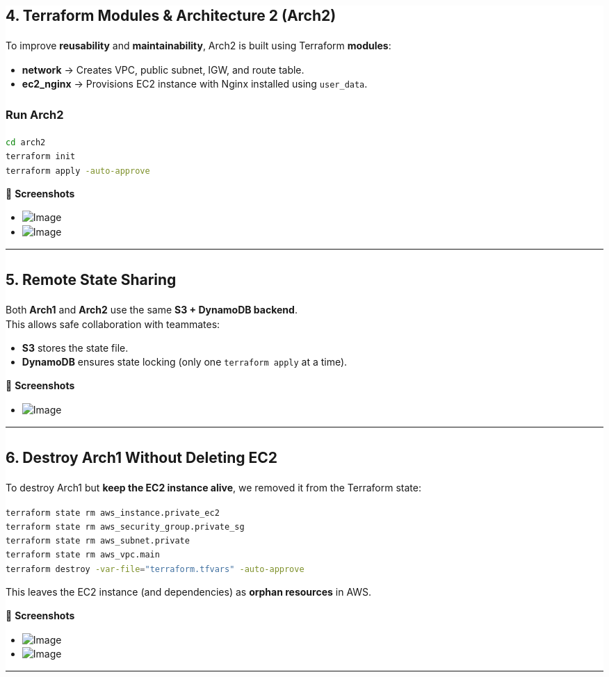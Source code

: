 
## 4. Terraform Modules & Architecture 2 (Arch2)
To improve **reusability** and **maintainability**, Arch2 is built using Terraform **modules**:

- **network** → Creates VPC, public subnet, IGW, and route table.
- **ec2_nginx** → Provisions EC2 instance with Nginx installed using `user_data`.

### Run Arch2
```bash
cd arch2
terraform init 
terraform apply -auto-approve
```

📸 **Screenshots**
- <img width="583" height="110" alt="Image" src="https://github.com/user-attachments/assets/06000868-4725-4198-8e80-d83fe59026b7" />
- <img width="1920" height="1019" alt="Image" src="https://github.com/user-attachments/assets/2c45f3ce-eaee-4edb-aa8f-ea38e20288c8" />  

---

## 5. Remote State Sharing
Both **Arch1** and **Arch2** use the same **S3 + DynamoDB backend**.  
This allows safe collaboration with teammates:

- **S3** stores the state file.
- **DynamoDB** ensures state locking (only one `terraform apply` at a time).

📸 **Screenshots**
- <img width="1129" height="436" alt="Image" src="https://github.com/user-attachments/assets/9134bcd1-9264-4732-9830-e3cb8860e7f2" />

---

## 6. Destroy Arch1 Without Deleting EC2
To destroy Arch1 but **keep the EC2 instance alive**, we removed it from the Terraform state:

```bash
terraform state rm aws_instance.private_ec2
terraform state rm aws_security_group.private_sg
terraform state rm aws_subnet.private
terraform state rm aws_vpc.main
terraform destroy -var-file="terraform.tfvars" -auto-approve
```

This leaves the EC2 instance (and dependencies) as **orphan resources** in AWS.

📸 **Screenshots**
- <img width="499" height="90" alt="Image" src="https://github.com/user-attachments/assets/e69edb2c-5476-4f83-86b3-bbd29c3b5f9d" />
- <img width="881" height="240" alt="Image" src="https://github.com/user-attachments/assets/dbda3c83-e0a9-42a0-8f47-307ab345cdb6" />

---
